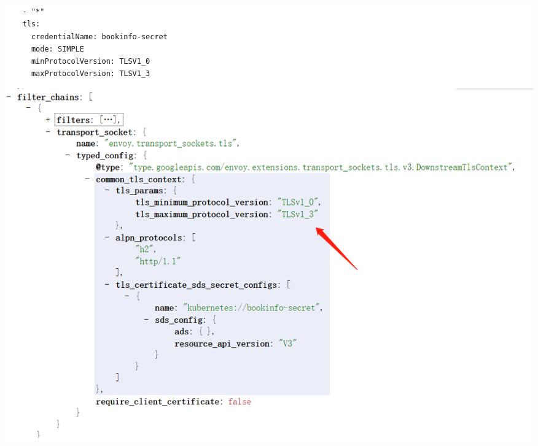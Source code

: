 ```
    - "*"
    tls:
      credentialName: bookinfo-secret
      mode: SIMPLE
      minProtocolVersion: TLSV1_0
      maxProtocolVersion: TLSV1_3
```

![1627275507(1)](images/\1627275507(1).jpg)
